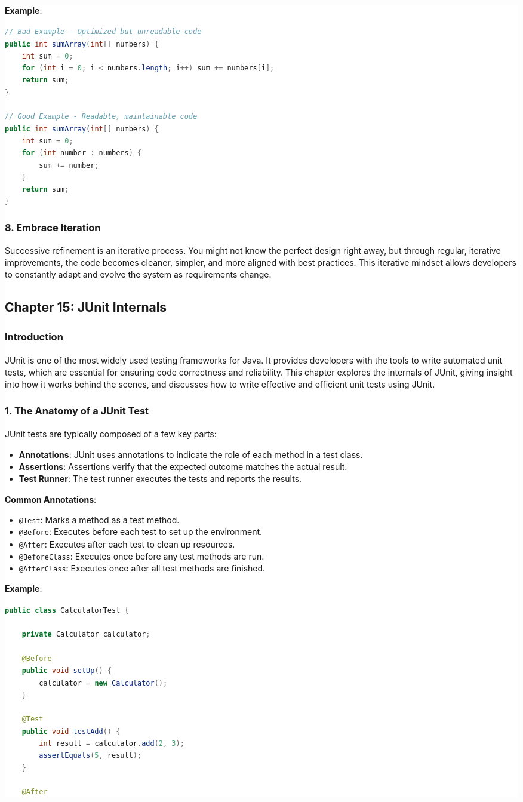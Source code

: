 **Example**:
```java
// Bad Example - Optimized but unreadable code
public int sumArray(int[] numbers) {
    int sum = 0;
    for (int i = 0; i < numbers.length; i++) sum += numbers[i];
    return sum;
}

// Good Example - Readable, maintainable code
public int sumArray(int[] numbers) {
    int sum = 0;
    for (int number : numbers) {
        sum += number;
    }
    return sum;
}
```

### 8. Embrace Iteration
Successive refinement is an iterative process. You might not know the perfect design right away, but through regular, iterative improvements, the code becomes cleaner, simpler, and more aligned with best practices. This iterative mindset allows developers to constantly adapt and evolve the system as requirements change.

## Chapter 15: JUnit Internals
### Introduction
JUnit is one of the most widely used testing frameworks for Java. It provides developers with the tools to write automated unit tests, which are essential for ensuring code correctness and reliability. This chapter explores the internals of JUnit, giving insight into how it works behind the scenes, and discusses how to write effective and efficient unit tests using JUnit.

### 1. The Anatomy of a JUnit Test
JUnit tests are typically composed of a few key parts:
- **Annotations**: JUnit uses annotations to indicate the role of each method in a test class.
- **Assertions**: Assertions verify that the expected outcome matches the actual result.
- **Test Runner**: The test runner executes the tests and reports the results.

**Common Annotations**:
- `@Test`: Marks a method as a test method.
- `@Before`: Executes before each test to set up the environment.
- `@After`: Executes after each test to clean up resources.
- `@BeforeClass`: Executes once before any test methods are run.
- `@AfterClass`: Executes once after all test methods are finished.

**Example**:
```java
public class CalculatorTest {

    private Calculator calculator;

    @Before
    public void setUp() {
        calculator = new Calculator();
    }

    @Test
    public void testAdd() {
        int result = calculator.add(2, 3);
        assertEquals(5, result);
    }

    @After
```